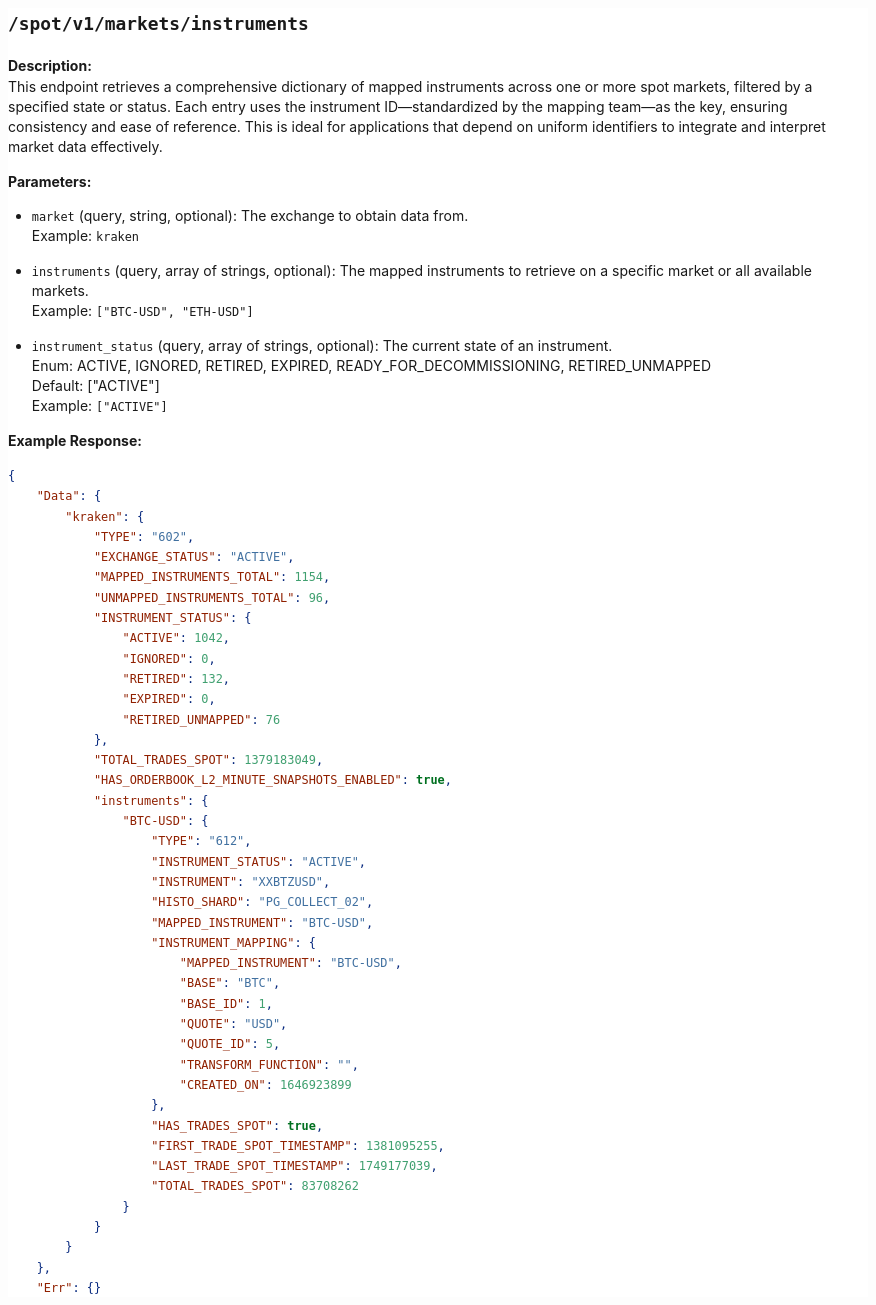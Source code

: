 ## `/spot/v1/markets/instruments`

**Description:**  
This endpoint retrieves a comprehensive dictionary of mapped instruments across one or more spot markets, filtered by a specified state or status. Each entry uses the instrument ID—standardized by the mapping team—as the key, ensuring consistency and ease of reference. This is ideal for applications that depend on uniform identifiers to integrate and interpret market data effectively.

**Parameters:**

- `market` (query, string, optional): The exchange to obtain data from.  
  Example: `kraken`

- `instruments` (query, array of strings, optional): The mapped instruments to retrieve on a specific market or all available markets.  
  Example: `["BTC-USD", "ETH-USD"]`

- `instrument_status` (query, array of strings, optional): The current state of an instrument.  
  Enum: ACTIVE, IGNORED, RETIRED, EXPIRED, READY_FOR_DECOMMISSIONING, RETIRED_UNMAPPED  
  Default: ["ACTIVE"]  
  Example: `["ACTIVE"]`

**Example Response:**  
```json
{
    "Data": {
        "kraken": {
            "TYPE": "602",
            "EXCHANGE_STATUS": "ACTIVE",
            "MAPPED_INSTRUMENTS_TOTAL": 1154,
            "UNMAPPED_INSTRUMENTS_TOTAL": 96,
            "INSTRUMENT_STATUS": {
                "ACTIVE": 1042,
                "IGNORED": 0,
                "RETIRED": 132,
                "EXPIRED": 0,
                "RETIRED_UNMAPPED": 76
            },
            "TOTAL_TRADES_SPOT": 1379183049,
            "HAS_ORDERBOOK_L2_MINUTE_SNAPSHOTS_ENABLED": true,
            "instruments": {
                "BTC-USD": {
                    "TYPE": "612",
                    "INSTRUMENT_STATUS": "ACTIVE",
                    "INSTRUMENT": "XXBTZUSD",
                    "HISTO_SHARD": "PG_COLLECT_02",
                    "MAPPED_INSTRUMENT": "BTC-USD",
                    "INSTRUMENT_MAPPING": {
                        "MAPPED_INSTRUMENT": "BTC-USD",
                        "BASE": "BTC",
                        "BASE_ID": 1,
                        "QUOTE": "USD",
                        "QUOTE_ID": 5,
                        "TRANSFORM_FUNCTION": "",
                        "CREATED_ON": 1646923899
                    },
                    "HAS_TRADES_SPOT": true,
                    "FIRST_TRADE_SPOT_TIMESTAMP": 1381095255,
                    "LAST_TRADE_SPOT_TIMESTAMP": 1749177039,
                    "TOTAL_TRADES_SPOT": 83708262
                }
            }
        }
    },
    "Err": {}
```